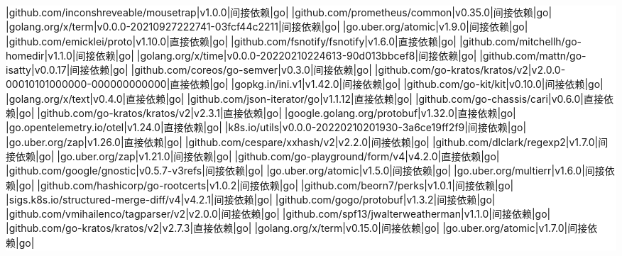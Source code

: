 |github.com/inconshreveable/mousetrap|v1.0.0|间接依赖|go|
|github.com/prometheus/common|v0.35.0|间接依赖|go|
|golang.org/x/term|v0.0.0-20210927222741-03fcf44c2211|间接依赖|go|
|go.uber.org/atomic|v1.9.0|间接依赖|go|
|github.com/emicklei/proto|v1.10.0|直接依赖|go|
|github.com/fsnotify/fsnotify|v1.6.0|直接依赖|go|
|github.com/mitchellh/go-homedir|v1.1.0|间接依赖|go|
|golang.org/x/time|v0.0.0-20220210224613-90d013bbcef8|间接依赖|go|
|github.com/mattn/go-isatty|v0.0.17|间接依赖|go|
|github.com/coreos/go-semver|v0.3.0|间接依赖|go|
|github.com/go-kratos/kratos/v2|v2.0.0-00010101000000-000000000000|直接依赖|go|
|gopkg.in/ini.v1|v1.42.0|间接依赖|go|
|github.com/go-kit/kit|v0.10.0|间接依赖|go|
|golang.org/x/text|v0.4.0|直接依赖|go|
|github.com/json-iterator/go|v1.1.12|直接依赖|go|
|github.com/go-chassis/cari|v0.6.0|直接依赖|go|
|github.com/go-kratos/kratos/v2|v2.3.1|直接依赖|go|
|google.golang.org/protobuf|v1.32.0|直接依赖|go|
|go.opentelemetry.io/otel|v1.24.0|直接依赖|go|
|k8s.io/utils|v0.0.0-20220210201930-3a6ce19ff2f9|间接依赖|go|
|go.uber.org/zap|v1.26.0|直接依赖|go|
|github.com/cespare/xxhash/v2|v2.2.0|间接依赖|go|
|github.com/dlclark/regexp2|v1.7.0|间接依赖|go|
|go.uber.org/zap|v1.21.0|间接依赖|go|
|github.com/go-playground/form/v4|v4.2.0|直接依赖|go|
|github.com/google/gnostic|v0.5.7-v3refs|间接依赖|go|
|go.uber.org/atomic|v1.5.0|间接依赖|go|
|go.uber.org/multierr|v1.6.0|间接依赖|go|
|github.com/hashicorp/go-rootcerts|v1.0.2|间接依赖|go|
|github.com/beorn7/perks|v1.0.1|间接依赖|go|
|sigs.k8s.io/structured-merge-diff/v4|v4.2.1|间接依赖|go|
|github.com/gogo/protobuf|v1.3.2|间接依赖|go|
|github.com/vmihailenco/tagparser/v2|v2.0.0|间接依赖|go|
|github.com/spf13/jwalterweatherman|v1.1.0|间接依赖|go|
|github.com/go-kratos/kratos/v2|v2.7.3|直接依赖|go|
|golang.org/x/term|v0.15.0|间接依赖|go|
|go.uber.org/atomic|v1.7.0|间接依赖|go|